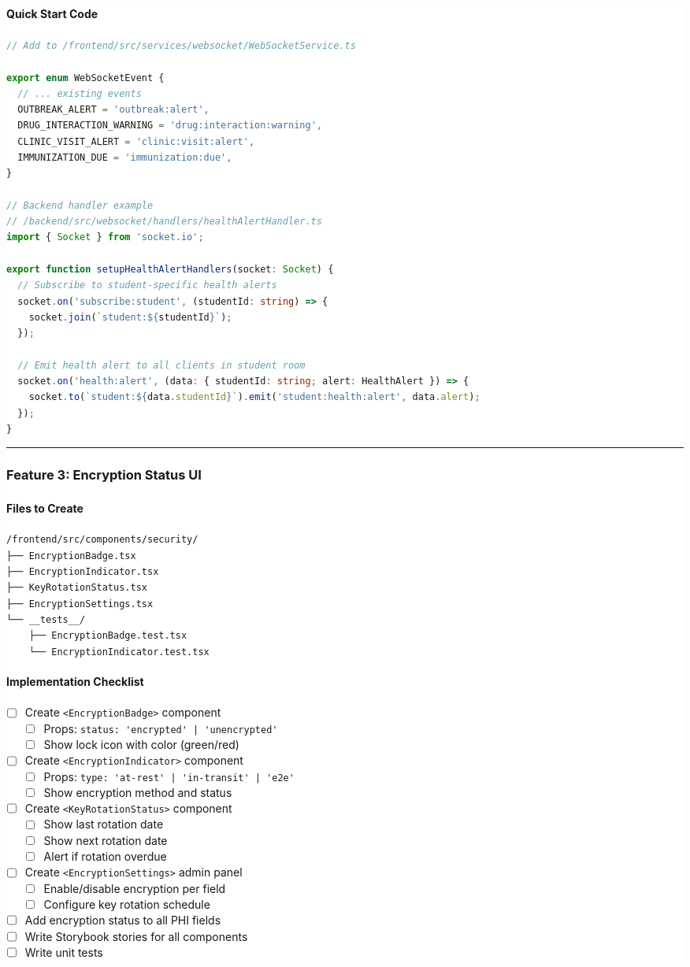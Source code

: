 #### Quick Start Code
```typescript
// Add to /frontend/src/services/websocket/WebSocketService.ts

export enum WebSocketEvent {
  // ... existing events
  OUTBREAK_ALERT = 'outbreak:alert',
  DRUG_INTERACTION_WARNING = 'drug:interaction:warning',
  CLINIC_VISIT_ALERT = 'clinic:visit:alert',
  IMMUNIZATION_DUE = 'immunization:due',
}

// Backend handler example
// /backend/src/websocket/handlers/healthAlertHandler.ts
import { Socket } from 'socket.io';

export function setupHealthAlertHandlers(socket: Socket) {
  // Subscribe to student-specific health alerts
  socket.on('subscribe:student', (studentId: string) => {
    socket.join(`student:${studentId}`);
  });

  // Emit health alert to all clients in student room
  socket.on('health:alert', (data: { studentId: string; alert: HealthAlert }) => {
    socket.to(`student:${data.studentId}`).emit('student:health:alert', data.alert);
  });
}
```

---

### Feature 3: Encryption Status UI

#### Files to Create
```
/frontend/src/components/security/
├── EncryptionBadge.tsx
├── EncryptionIndicator.tsx
├── KeyRotationStatus.tsx
├── EncryptionSettings.tsx
└── __tests__/
    ├── EncryptionBadge.test.tsx
    └── EncryptionIndicator.test.tsx
```

#### Implementation Checklist
- [ ] Create `<EncryptionBadge>` component
  - [ ] Props: `status: 'encrypted' | 'unencrypted'`
  - [ ] Show lock icon with color (green/red)
- [ ] Create `<EncryptionIndicator>` component
  - [ ] Props: `type: 'at-rest' | 'in-transit' | 'e2e'`
  - [ ] Show encryption method and status
- [ ] Create `<KeyRotationStatus>` component
  - [ ] Show last rotation date
  - [ ] Show next rotation date
  - [ ] Alert if rotation overdue
- [ ] Create `<EncryptionSettings>` admin panel
  - [ ] Enable/disable encryption per field
  - [ ] Configure key rotation schedule
- [ ] Add encryption status to all PHI fields
- [ ] Write Storybook stories for all components
- [ ] Write unit tests
